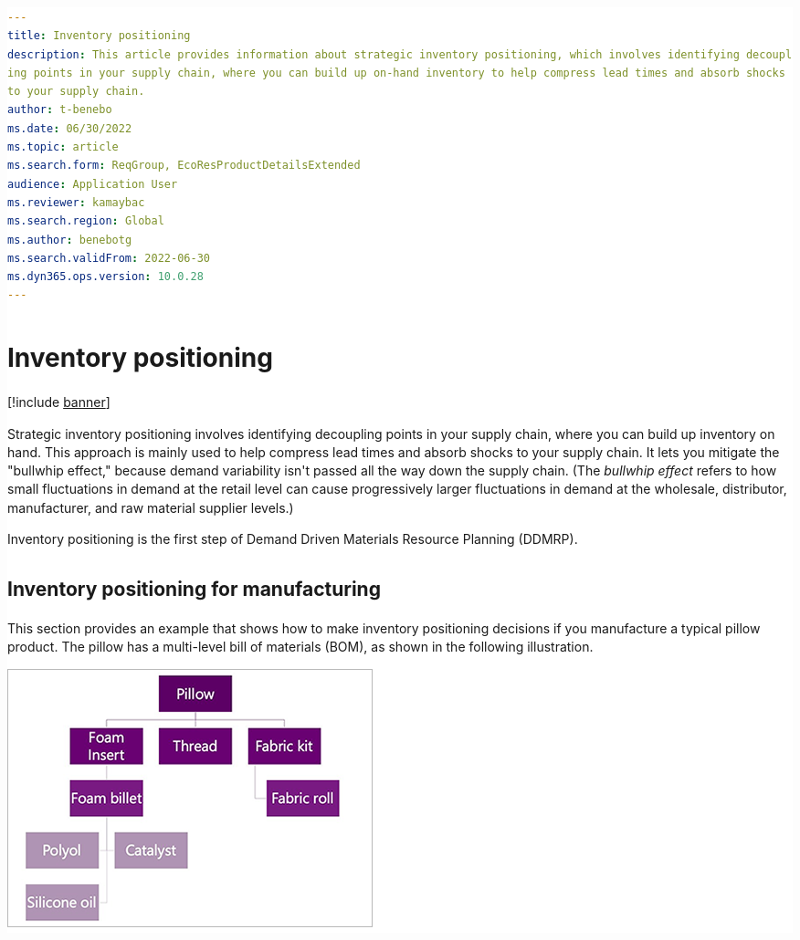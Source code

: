 ```yaml
---
title: Inventory positioning
description: This article provides information about strategic inventory positioning, which involves identifying decoupling points in your supply chain, where you can build up on-hand inventory to help compress lead times and absorb shocks to your supply chain.
author: t-benebo
ms.date: 06/30/2022
ms.topic: article
ms.search.form: ReqGroup, EcoResProductDetailsExtended
audience: Application User
ms.reviewer: kamaybac
ms.search.region: Global
ms.author: benebotg
ms.search.validFrom: 2022-06-30
ms.dyn365.ops.version: 10.0.28
---
```


# Inventory positioning

[!include [banner](../../includes/banner.md)]

Strategic inventory positioning involves identifying decoupling points in your supply chain, where you can build up inventory on hand. This approach is mainly used to help compress lead times and absorb shocks to your supply chain. It lets you mitigate the "bullwhip effect," because demand variability isn't passed all the way down the supply chain. (The *bullwhip effect* refers to how small fluctuations in demand at the retail level can cause progressively larger fluctuations in demand at the wholesale, distributor, manufacturer, and raw material supplier levels.)

Inventory positioning is the first step of Demand Driven Materials Resource Planning (DDMRP).

## Inventory positioning for manufacturing

This section provides an example that shows how to make inventory positioning decisions if you manufacture a typical pillow product. The pillow has a multi-level bill of materials (BOM), as shown in the following illustration.

![Example multi-level bill of materials (BOM) for a pillow product.](media/ddmrp-bom-example.png "Example multi-level bill of materials (BOM) for a pillow product")

